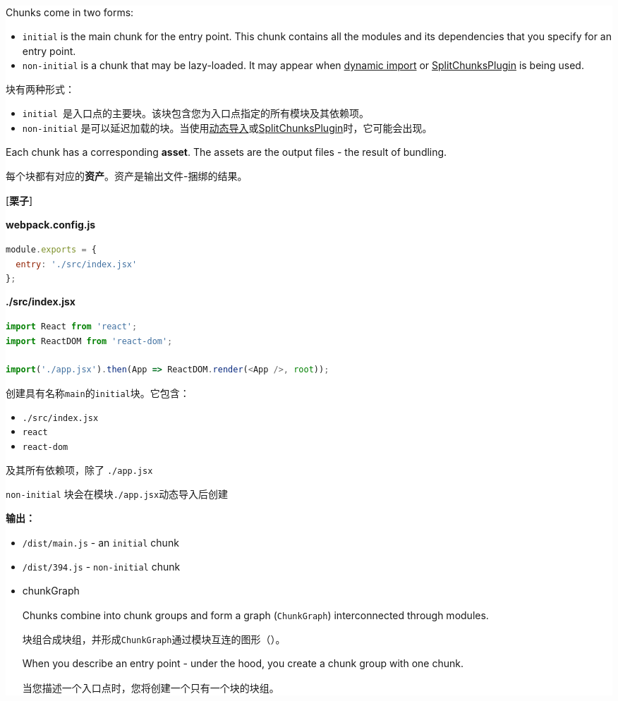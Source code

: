   Chunks come in two forms:

  - `initial` is the main chunk for the entry point. This chunk contains all the modules and its dependencies that you specify for an entry point.
  - `non-initial` is a chunk that may be lazy-loaded. It may appear when [dynamic import](https://webpack.js.org/guides/code-splitting/#dynamic-imports) or [SplitChunksPlugin](https://webpack.js.org/plugins/split-chunks-plugin/) is being used.

  块有两种形式：

  - `initial `是入口点的主要块。该块包含您为入口点指定的所有模块及其依赖项。
  - `non-initial` 是可以延迟加载的块。当使用[动态导入](https://webpack.js.org/guides/code-splitting/#dynamic-imports)或[SplitChunksPlugin](https://webpack.js.org/plugins/split-chunks-plugin/)时，它可能会出现。

  Each chunk has a corresponding **asset**. The assets are the output files - the result of bundling.

  每个块都有对应的**资产**。资产是输出文件-捆绑的结果。

  [**栗子**]

  **webpack.config.js**

  ```js
  module.exports = {
    entry: './src/index.jsx'
  };
  ```

  **./src/index.jsx**

  ```js
  import React from 'react';
  import ReactDOM from 'react-dom';
  
  import('./app.jsx').then(App => ReactDOM.render(<App />, root));
  ```

  创建具有名称`main`的`initial`块。它包含：

  - `./src/index.jsx`
  - `react`
  - `react-dom`

  及其所有依赖项，除了 `./app.jsx`

  `non-initial` 块会在模块`./app.jsx`动态导入后创建

  **输出：**

  - `/dist/main.js` - an `initial` chunk
  - `/dist/394.js` - `non-initial` chunk

- chunkGraph

  Chunks combine into chunk groups and form a graph (`ChunkGraph`) interconnected through modules.

  块组合成块组，并形成`ChunkGraph`通过模块互连的图形（）。

  When you describe an entry point - under the hood, you create a chunk group with one chunk.

  当您描述一个入口点时，您将创建一个只有一个块的块组。

